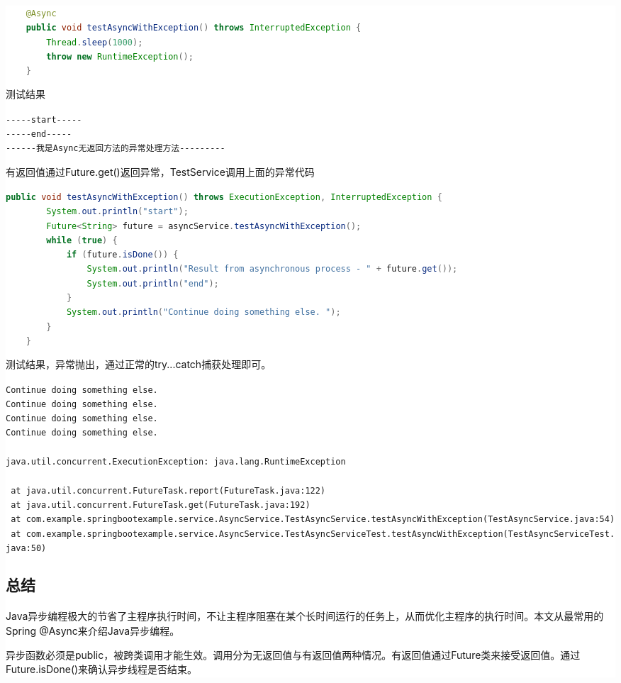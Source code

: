 ```java
    @Async
    public void testAsyncWithException() throws InterruptedException {
        Thread.sleep(1000);
        throw new RuntimeException();
    }
```

测试结果

```text
-----start-----
-----end-----
------我是Async无返回方法的异常处理方法---------
```

有返回值通过Future.get()返回异常，TestService调用上面的异常代码

```java
public void testAsyncWithException() throws ExecutionException, InterruptedException {
        System.out.println("start");
        Future<String> future = asyncService.testAsyncWithException();
        while (true) {
            if (future.isDone()) {
                System.out.println("Result from asynchronous process - " + future.get());
                System.out.println("end");
            }
            System.out.println("Continue doing something else. ");
        }
    }
```

测试结果，异常抛出，通过正常的try...catch捕获处理即可。

```text
Continue doing something else. 
Continue doing something else. 
Continue doing something else. 
Continue doing something else. 

java.util.concurrent.ExecutionException: java.lang.RuntimeException

 at java.util.concurrent.FutureTask.report(FutureTask.java:122)
 at java.util.concurrent.FutureTask.get(FutureTask.java:192)
 at com.example.springbootexample.service.AsyncService.TestAsyncService.testAsyncWithException(TestAsyncService.java:54)
 at com.example.springbootexample.service.AsyncService.TestAsyncServiceTest.testAsyncWithException(TestAsyncServiceTest.java:50)
```

## **总结**

Java异步编程极大的节省了主程序执行时间，不让主程序阻塞在某个长时间运行的任务上，从而优化主程序的执行时间。本文从最常用的Spring @Async来介绍Java异步编程。

异步函数必须是public，被跨类调用才能生效。调用分为无返回值与有返回值两种情况。有返回值通过Future类来接受返回值。通过Future.isDone()来确认异步线程是否结束。
